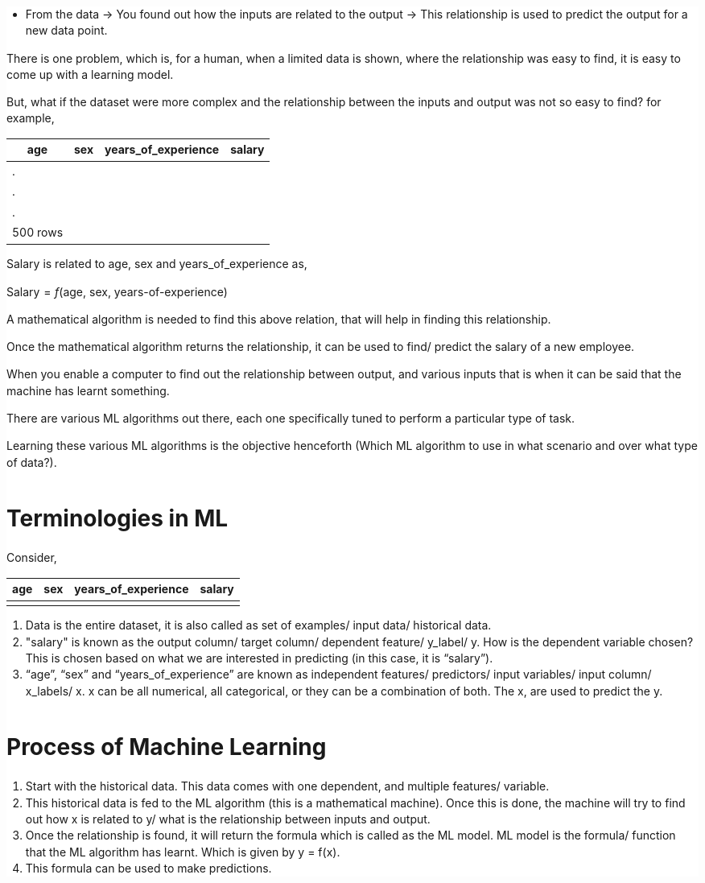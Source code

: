 - From the data → You found out how the inputs are related to the output → This relationship is used to predict the output for a new data point.

There is one problem, which is, for a human, when a limited data is shown, where the relationship was easy to find, it is easy to come up with a learning model.

But, what if the dataset were more complex and the relationship between the inputs and output was not so easy to find? for example,

| **age** | **sex** | **years_of_experience** | **salary** |
| --- | --- | --- | --- |
| . |  |  |  |
| . |  |  |  |
| . |  |  |  |
| 500 rows |  |  |  |

Salary is related to age, sex and years_of_experience as,

$\text{Salary} = f\text{(age, sex, years-of-experience)}$

A mathematical algorithm is needed to find this above relation, that will help in finding this relationship.

Once the mathematical algorithm returns the relationship, it can be used to find/ predict the salary of a new employee.

When you enable a computer to find out the relationship between output, and various inputs that is when it can be said that the machine has learnt something.

There are various ML algorithms out there, each one specifically tuned to perform a particular type of task.

Learning these various ML algorithms is the objective henceforth (Which ML algorithm to use in what scenario and over what type of data?).


# Terminologies in ML
Consider,

| **age** | **sex** | **years_of_experience** | **salary** |
| --- | --- | --- | --- |
|  |  |  |  |
1. Data is the entire dataset, it is also called as set of examples/ input data/ historical data.
2. "salary" is known as the output column/ target column/ dependent feature/ y_label/ y.
How is the dependent variable chosen? This is chosen based on what we are interested in predicting (in this case, it is “salary”).
3. “age”, “sex” and “years_of_experience” are known as independent features/ predictors/ input variables/ input column/ x_labels/ x. x can be all numerical, all categorical, or they can be a combination of both. The x, are used to predict the y.


# Process of Machine Learning
1. Start with the historical data. This data comes with one dependent, and multiple features/ variable.
2. This historical data is fed to the ML algorithm (this is a mathematical machine). Once this is done, the machine will try to find out how x is related to y/ what is the relationship between inputs and output.
3. Once the relationship is found, it will return the formula which is called as the ML model.
ML model is the formula/ function that the ML algorithm has learnt. Which is given by y = f(x).
4. This formula can be used to make predictions.
